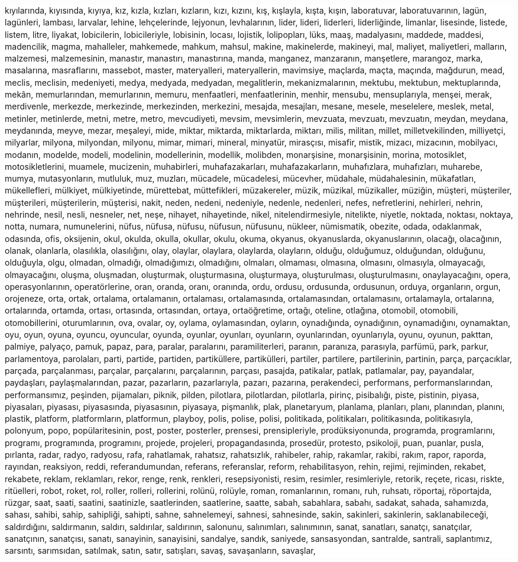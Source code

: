 kıyılarında, kıyısında, kıyıya, kız, kızla, kızları, kızların, kızı, kızını, kış, kışlayla, kışta, kışın, laboratuvar, laboratuvarının, lagün, lagünleri, lambası, larvalar, lehine, lehçelerinde, lejyonun, levhalarının, lider, lideri, liderleri, liderliğinde, limanlar, lisesinde, listede, listem, litre, liyakat, lobicilerin, lobicileriyle, lobisinin, locası, lojistik, lolipopları, lüks, maaş, madalyasını, maddede, maddesi, madencilik, magma, mahalleler, mahkemede, mahkum, mahsul, makine, makinelerde, makineyi, mal, maliyet, maliyetleri, malların, malzemesi, malzemesinin, manastır, manastırı, manastırına, manda, manganez, manzaranın, manşetlere, marangoz, marka, masalarına, masraflarını, massebot, master, materyalleri, materyallerin, mavimsiye, maçlarda, maçta, maçında, mağdurun, mead, meclis, meclisin, medeniyeti, medya, medyada, medyadan, megalitlerin, mekanizmalarının, mektubu, mektubun, mektuplarında, mekân, memurlarından, memurlarının, memuru, menfaatleri, menfaatlerinin, menhir, mensubu, mensuplarıyla, menşei, merak, merdivenle, merkezde, merkezinde, merkezinden, merkezini, mesajda, mesajları, mesane, mesele, meselelere, meslek, metal, metinler, metinlerde, metni, metre, metro, mevcudiyeti, mevsim, mevsimlerin, mevzuata, mevzuatı, mevzuatın, meydan, meydana, meydanında, meyve, mezar, meşaleyi, mide, miktar, miktarda, miktarlarda, miktarı, milis, militan, millet, milletvekilinden, milliyetçi, milyarlar, milyona, milyondan, milyonu, mimar, mimari, mineral, minyatür, mirasçısı, misafir, mistik, mizacı, mizacının, mobilyacı, modanın, modelde, modeli, modelinin, modellerinin, modellik, molibden, monarşisine, monarşisinin, morina, motosiklet, motosikletlerini, muamele, mucizenin, muhabirleri, muhafazakarları, muhafazakarların, muhafızlara, muhafızları, muharebe, mumya, mutasyonların, mutluluk, muz, muzları, mücadele, mücadelesi, mücevher, müdahale, müdahalesinin, mükafatları, mükellefleri, mülkiyet, mülkiyetinde, mürettebat, müttefikleri, müzakereler, müzik, müzikal, müzikaller, müziğin, müşteri, müşteriler, müşterileri, müşterilerin, müşterisi, nakit, neden, nedeni, nedeniyle, nedenle, nedenleri, nefes, nefretlerini, nehirleri, nehrin, nehrinde, nesil, nesli, nesneler, net, neşe, nihayet, nihayetinde, nikel, nitelendirmesiyle, nitelikte, niyetle, noktada, noktası, noktaya, notta, numara, numunelerini, nüfus, nüfusa, nüfusu, nüfusun, nüfusunu, nükleer, nümismatik, obezite, odada, odaklanmak, odasında, ofis, oksijenin, okul, okulda, okulla, okullar, okulu, okuma, okyanus, okyanuslarda, okyanuslarının, olacağı, olacağının, olanak, olanlarla, olasılıkla, olasılığını, olay, olaylar, olaylara, olaylarda, olayların, olduğu, olduğumuz, olduğundan, olduğunu, olduğuyla, olgu, olmadan, olmadığı, olmadığımızı, olmadığını, olmaları, olmaması, olmasına, olmasını, olmasıyla, olmayacağı, olmayacağını, oluşma, oluşmadan, oluşturmak, oluşturmasına, oluşturmaya, oluşturulması, oluşturulmasını, onaylayacağını, opera, operasyonlarının, operatörlerine, oran, oranda, oranı, oranında, ordu, ordusu, ordusunda, ordusunun, orduya, organların, orgun, orojeneze, orta, ortak, ortalama, ortalamanın, ortalaması, ortalamasında, ortalamasından, ortalamasını, ortalamayla, ortalarına, ortalarında, ortamda, ortası, ortasında, ortasından, ortaya, ortaöğretime, ortağı, oteline, otlağına, otomobil, otomobili, otomobillerini, oturumlarının, ova, ovalar, oy, oylama, oylamasından, oyların, oynadığında, oynadığının, oynamadığını, oynamaktan, oyu, oyun, oyuna, oyuncu, oyuncular, oyunda, oyunlar, oyunları, oyunların, oyunlarından, oyunlarıyla, oyunu, oyunun, pakttan, palmiye, palyaço, pamuk, papaz, para, paralar, paralarını, paramiliterleri, paranın, paranıza, parasıyla, parfümü, park, parkur, parlamentoya, parolaları, parti, partide, partiden, partiküllere, partikülleri, partiler, partilere, partilerinin, partinin, parça, parçacıklar, parçada, parçalanması, parçalar, parçalarını, parçalarının, parçası, pasajda, patikalar, patlak, patlamalar, pay, payandalar, paydaşları, paylaşmalarından, pazar, pazarların, pazarlarıyla, pazarı, pazarına, perakendeci, performans, performanslarından, performansımız, peşinden, pijamaları, piknik, pilden, pilotlara, pilotlardan, pilotlarla, pirinç, pisibalığı, piste, pistinin, piyasa, piyasaları, piyasası, piyasasında, piyasasının, piyasaya, pişmanlık, plak, planetaryum, planlama, planları, planı, planından, planını, plastik, platform, platformların, platformun, playboy, polis, polise, polisi, politikada, politikaları, politikasında, politikasıyla, polonyum, popo, popülaritesinin, post, poster, posterler, prensesi, prensipleriyle, prodüksiyonunda, programda, programlarını, programı, programında, programını, projede, projeleri, propagandasında, prosedür, protesto, psikoloji, puan, puanlar, pusla, pırlanta, radar, radyo, radyosu, rafa, rahatlamak, rahatsız, rahatsızlık, rahibeler, rahip, rakamlar, rakibi, rakım, rapor, raporda, rayından, reaksiyon, reddi, referandumundan, referans, referanslar, reform, rehabilitasyon, rehin, rejimi, rejiminden, rekabet, rekabete, reklam, reklamları, rekor, renge, renk, renkleri, resepsiyonisti, resim, resimler, resimleriyle, retorik, reçete, ricası, riskte, ritüelleri, robot, roket, rol, roller, rolleri, rollerini, rolünü, rolüyle, roman, romanlarının, romanı, ruh, ruhsatı, röportaj, röportajda, rüzgar, saat, saati, saatini, saatinizle, saatlerinden, saatlerine, saatte, sabah, sabahlara, sabahı, sadakat, sahada, sahamızda, sahası, sahibi, sahip, sahipliği, sahipti, sahne, sahnelemeyi, sahnesi, sahnesinde, sakin, sakinleri, sakinlerin, saklanabileceği, saldırdığını, saldırmanın, saldırı, saldırılar, saldırının, salonunu, salınımları, salınımının, sanat, sanatları, sanatçı, sanatçılar, sanatçının, sanatçısı, sanatı, sanayinin, sanayisini, sandalye, sandık, saniyede, sansasyondan, santralde, santrali, saplantımız, sarsıntı, sarımsıdan, satılmak, satın, satır, satışları, savaş, savaşanların, savaşlar,